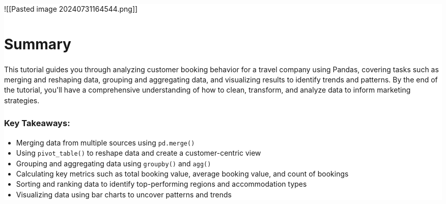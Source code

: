 
![[Pasted image 20240731164544.png]]

# Summary  

This tutorial guides you through analyzing customer booking behavior for a travel company using Pandas, covering tasks such as merging and reshaping data, grouping and aggregating data, and visualizing results to identify trends and patterns. By the end of the tutorial, you'll have a comprehensive understanding of how to clean, transform, and analyze data to inform marketing strategies.

### Key Takeaways:  
- Merging data from multiple sources using `pd.merge()`
- Using `pivot_table()` to reshape data and create a customer-centric view
- Grouping and aggregating data using `groupby()` and `agg()`
- Calculating key metrics such as total booking value, average booking value, and count of bookings
- Sorting and ranking data to identify top-performing regions and accommodation types
- Visualizing data using bar charts to uncover patterns and trends
